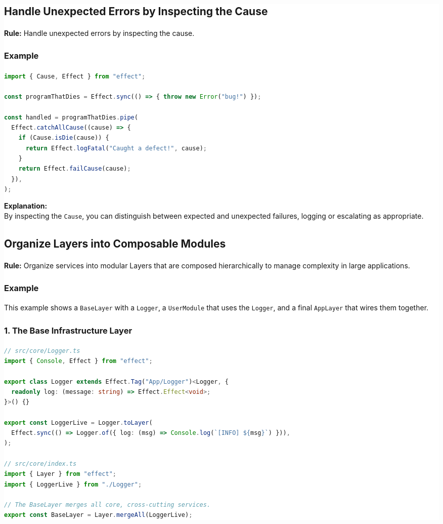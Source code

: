## Handle Unexpected Errors by Inspecting the Cause
**Rule:** Handle unexpected errors by inspecting the cause.

### Example
```typescript
import { Cause, Effect } from "effect";

const programThatDies = Effect.sync(() => { throw new Error("bug!") });

const handled = programThatDies.pipe(
  Effect.catchAllCause((cause) => {
    if (Cause.isDie(cause)) {
      return Effect.logFatal("Caught a defect!", cause);
    }
    return Effect.failCause(cause);
  }),
);
```

**Explanation:**  
By inspecting the `Cause`, you can distinguish between expected and unexpected
failures, logging or escalating as appropriate.

## Organize Layers into Composable Modules
**Rule:** Organize services into modular Layers that are composed hierarchically to manage complexity in large applications.

### Example
This example shows a `BaseLayer` with a `Logger`, a `UserModule` that uses the `Logger`, and a final `AppLayer` that wires them together.

### 1. The Base Infrastructure Layer

```typescript
// src/core/Logger.ts
import { Console, Effect } from "effect";

export class Logger extends Effect.Tag("App/Logger")<Logger, {
  readonly log: (message: string) => Effect.Effect<void>;
}>() {}

export const LoggerLive = Logger.toLayer(
  Effect.sync(() => Logger.of({ log: (msg) => Console.log(`[INFO] ${msg}`) })),
);

// src/core/index.ts
import { Layer } from "effect";
import { LoggerLive } from "./Logger";

// The BaseLayer merges all core, cross-cutting services.
export const BaseLayer = Layer.mergeAll(LoggerLive);
```

